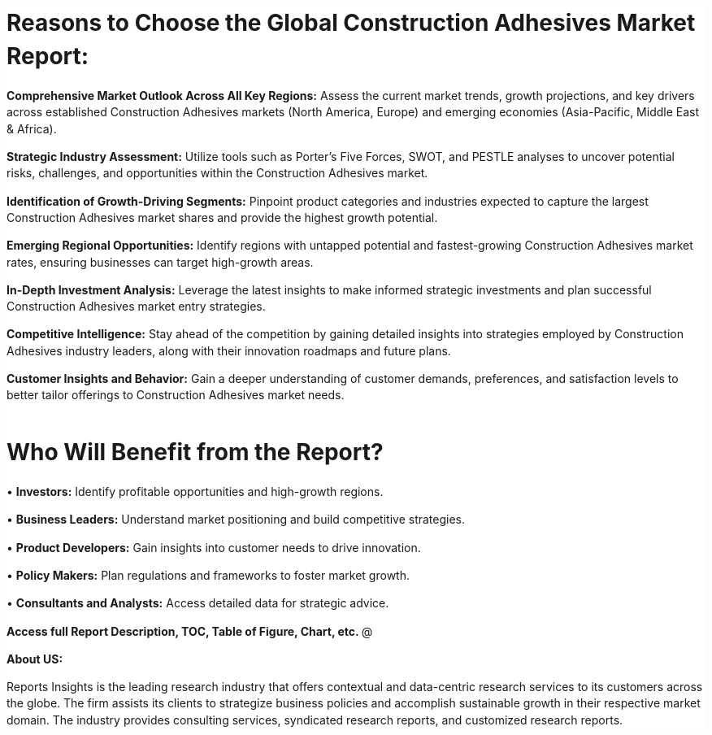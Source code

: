 # <strong>Reasons to Choose the Global Construction Adhesives Market Report:</strong>

<strong>Comprehensive Market Outlook Across All Key Regions:</strong>
Assess the current market trends, growth projections, and key drivers across established Construction Adhesives markets (North America, Europe) and emerging economies (Asia-Pacific, Middle East & Africa).

<strong>Strategic Industry Assessment:</strong>
Utilize tools such as Porter’s Five Forces, SWOT, and PESTLE analyses to uncover potential risks, challenges, and opportunities within the Construction Adhesives market.

<strong>Identification of Growth-Driving Segments:</strong>
Pinpoint product categories and industries expected to capture the largest Construction Adhesives market shares and provide the highest growth potential.

<strong>Emerging Regional Opportunities:</strong>
Identify regions with untapped potential and fastest-growing Construction Adhesives market rates, ensuring businesses can target high-growth areas.

<strong>In-Depth Investment Analysis:</strong>
Leverage the latest insights to make informed strategic investments and plan successful Construction Adhesives market entry strategies.

<strong>Competitive Intelligence:</strong>
Stay ahead of the competition by gaining detailed insights into strategies employed by Construction Adhesives industry leaders, along with their innovation roadmaps and future plans.

<strong>Customer Insights and Behavior:</strong>
Gain a deeper understanding of customer demands, preferences, and satisfaction levels to better tailor offerings to Construction Adhesives market needs.

# <strong>Who Will Benefit from the Report?</strong>

• <strong>Investors:</strong> Identify profitable opportunities and high-growth regions.

• <strong>Business Leaders:</strong> Understand market positioning and build competitive strategies.

• <strong>Product Developers:</strong> Gain insights into customer needs to drive innovation.

• <strong>Policy Makers:</strong> Plan regulations and frameworks to foster market growth.

• <strong>Consultants and Analysts:</strong> Access detailed data for strategic advice.
</ul>
<strong>Access full Report Description, TOC, Table of Figure, Chart, etc. </strong>@  <a href= style=color:#0000ff;></a></font>

<strong><strong>About US</strong>:</strong>

Reports Insights is the leading research industry that offers contextual and data-centric research services to its customers across the globe. The firm assists its clients to strategize business policies and accomplish sustainable growth in their respective market domain. The industry provides consulting services, syndicated research reports, and customized research reports.
